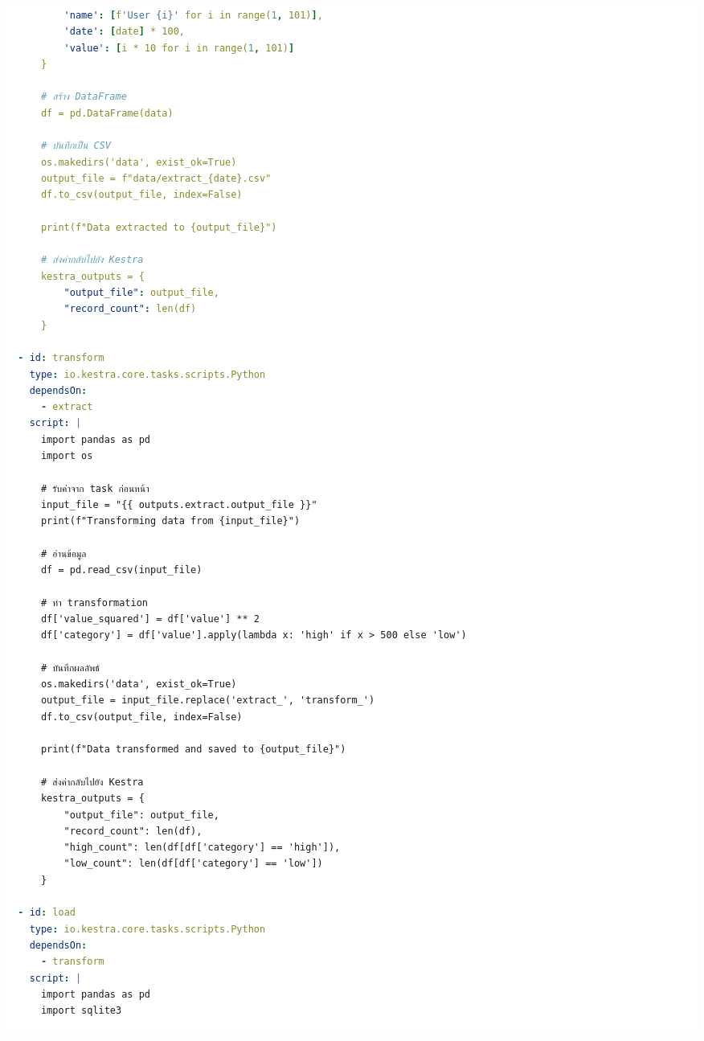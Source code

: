 ```yaml
          'name': [f'User {i}' for i in range(1, 101)],
          'date': [date] * 100,
          'value': [i * 10 for i in range(1, 101)]
      }
      
      # สร้าง DataFrame
      df = pd.DataFrame(data)
      
      # บันทึกเป็น CSV
      os.makedirs('data', exist_ok=True)
      output_file = f"data/extract_{date}.csv"
      df.to_csv(output_file, index=False)
      
      print(f"Data extracted to {output_file}")
      
      # ส่งค่ากลับไปยัง Kestra
      kestra_outputs = {
          "output_file": output_file,
          "record_count": len(df)
      }
    
  - id: transform
    type: io.kestra.core.tasks.scripts.Python
    dependsOn:
      - extract
    script: |
      import pandas as pd
      import os
      
      # รับค่าจาก task ก่อนหน้า
      input_file = "{{ outputs.extract.output_file }}"
      print(f"Transforming data from {input_file}")
      
      # อ่านข้อมูล
      df = pd.read_csv(input_file)
      
      # ทำ transformation
      df['value_squared'] = df['value'] ** 2
      df['category'] = df['value'].apply(lambda x: 'high' if x > 500 else 'low')
      
      # บันทึกผลลัพธ์
      os.makedirs('data', exist_ok=True)
      output_file = input_file.replace('extract_', 'transform_')
      df.to_csv(output_file, index=False)
      
      print(f"Data transformed and saved to {output_file}")
      
      # ส่งค่ากลับไปยัง Kestra
      kestra_outputs = {
          "output_file": output_file,
          "record_count": len(df),
          "high_count": len(df[df['category'] == 'high']),
          "low_count": len(df[df['category'] == 'low'])
      }
    
  - id: load
    type: io.kestra.core.tasks.scripts.Python
    dependsOn:
      - transform
    script: |
      import pandas as pd
      import sqlite3
      
```
